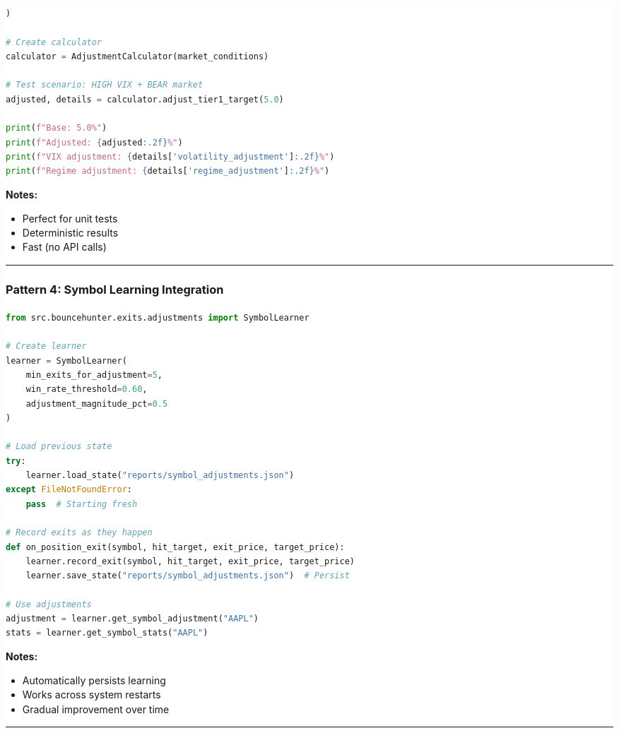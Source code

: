 ```python
)

# Create calculator
calculator = AdjustmentCalculator(market_conditions)

# Test scenario: HIGH VIX + BEAR market
adjusted, details = calculator.adjust_tier1_target(5.0)

print(f"Base: 5.0%")
print(f"Adjusted: {adjusted:.2f}%")
print(f"VIX adjustment: {details['volatility_adjustment']:.2f}%")
print(f"Regime adjustment: {details['regime_adjustment']:.2f}%")
```

**Notes:**
- Perfect for unit tests
- Deterministic results
- Fast (no API calls)

---

### Pattern 4: Symbol Learning Integration

```python
from src.bouncehunter.exits.adjustments import SymbolLearner

# Create learner
learner = SymbolLearner(
    min_exits_for_adjustment=5,
    win_rate_threshold=0.60,
    adjustment_magnitude_pct=0.5
)

# Load previous state
try:
    learner.load_state("reports/symbol_adjustments.json")
except FileNotFoundError:
    pass  # Starting fresh

# Record exits as they happen
def on_position_exit(symbol, hit_target, exit_price, target_price):
    learner.record_exit(symbol, hit_target, exit_price, target_price)
    learner.save_state("reports/symbol_adjustments.json")  # Persist

# Use adjustments
adjustment = learner.get_symbol_adjustment("AAPL")
stats = learner.get_symbol_stats("AAPL")
```

**Notes:**
- Automatically persists learning
- Works across system restarts
- Gradual improvement over time

---